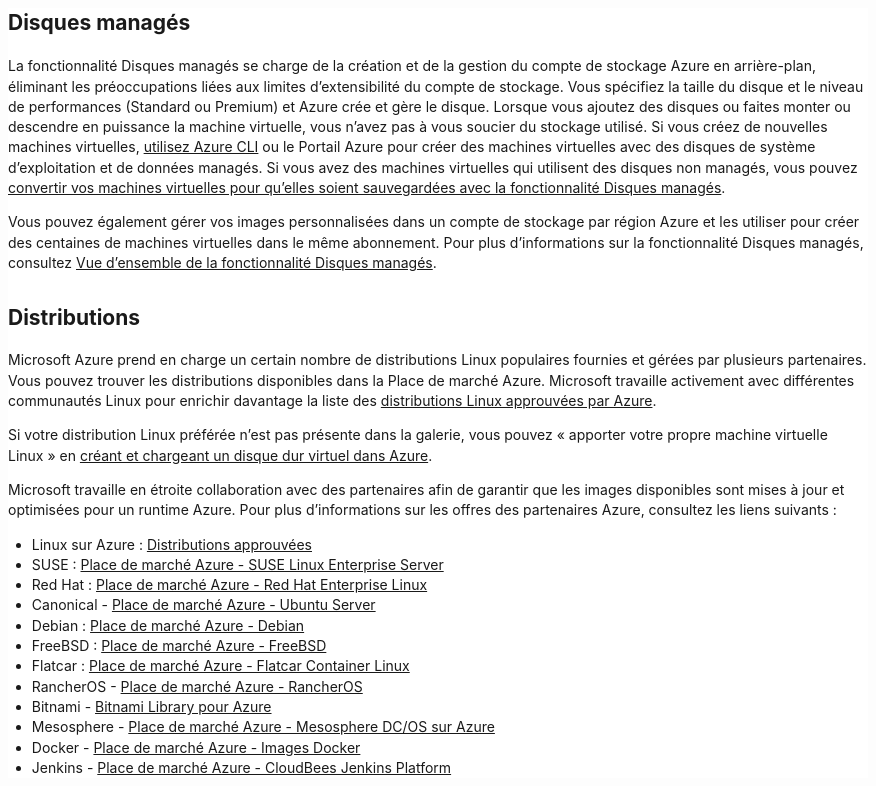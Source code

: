 ## <a name="managed-disks"></a>Disques managés

La fonctionnalité Disques managés se charge de la création et de la gestion du compte de stockage Azure en arrière-plan, éliminant les préoccupations liées aux limites d’extensibilité du compte de stockage. Vous spécifiez la taille du disque et le niveau de performances (Standard ou Premium) et Azure crée et gère le disque. Lorsque vous ajoutez des disques ou faites monter ou descendre en puissance la machine virtuelle, vous n’avez pas à vous soucier du stockage utilisé. Si vous créez de nouvelles machines virtuelles, [utilisez Azure CLI](quick-create-cli.md) ou le Portail Azure pour créer des machines virtuelles avec des disques de système d’exploitation et de données managés. Si vous avez des machines virtuelles qui utilisent des disques non managés, vous pouvez [convertir vos machines virtuelles pour qu’elles soient sauvegardées avec la fonctionnalité Disques managés](convert-unmanaged-to-managed-disks.md).

Vous pouvez également gérer vos images personnalisées dans un compte de stockage par région Azure et les utiliser pour créer des centaines de machines virtuelles dans le même abonnement. Pour plus d’informations sur la fonctionnalité Disques managés, consultez [Vue d’ensemble de la fonctionnalité Disques managés](../managed-disks-overview.md).

## <a name="distributions"></a>Distributions 
Microsoft Azure prend en charge un certain nombre de distributions Linux populaires fournies et gérées par plusieurs partenaires.  Vous pouvez trouver les distributions disponibles dans la Place de marché Azure. Microsoft travaille activement avec différentes communautés Linux pour enrichir davantage la liste des [distributions Linux approuvées par Azure](endorsed-distros.md).

Si votre distribution Linux préférée n’est pas présente dans la galerie, vous pouvez « apporter votre propre machine virtuelle Linux » en [créant et chargeant un disque dur virtuel dans Azure](create-upload-generic.md).

Microsoft travaille en étroite collaboration avec des partenaires afin de garantir que les images disponibles sont mises à jour et optimisées pour un runtime Azure.  Pour plus d’informations sur les offres des partenaires Azure, consultez les liens suivants :

* Linux sur Azure : [Distributions approuvées](endorsed-distros.md)
* SUSE : [Place de marché Azure - SUSE Linux Enterprise Server](https://azuremarketplace.microsoft.com/marketplace/apps?page=1&search=suse)
* Red Hat : [Place de marché Azure - Red Hat Enterprise Linux](https://azuremarketplace.microsoft.com/marketplace/apps?search=Red%20Hat%20Enterprise%20Linux)
* Canonical - [Place de marché Azure - Ubuntu Server](https://azuremarketplace.microsoft.com/marketplace/apps?page=1&filters=partners&search=canonical)
* Debian : [Place de marché Azure - Debian](https://azuremarketplace.microsoft.com/marketplace/apps?search=Debian&page=1)
* FreeBSD : [Place de marché Azure - FreeBSD](https://azuremarketplace.microsoft.com/marketplace/apps?search=freebsd&page=1)
* Flatcar : [Place de marché Azure - Flatcar Container Linux](https://azuremarketplace.microsoft.com/marketplace/apps?search=Flatcar&page=1)
* RancherOS - [Place de marché Azure - RancherOS](https://azuremarketplace.microsoft.com/marketplace/apps/rancher.rancheros)
* Bitnami - [Bitnami Library pour Azure](https://azure.bitnami.com/)
* Mesosphere - [Place de marché Azure - Mesosphere DC/OS sur Azure](https://azure.microsoft.com/services/kubernetes-service/mesosphere/)
* Docker - [Place de marché Azure - Images Docker](https://azuremarketplace.microsoft.com/marketplace/apps?search=docker&page=1&filters=virtual-machine-images)
* Jenkins - [Place de marché Azure - CloudBees Jenkins Platform](https://azuremarketplace.microsoft.com/marketplace/apps/cloudbees.cloudbees-core-contact)
